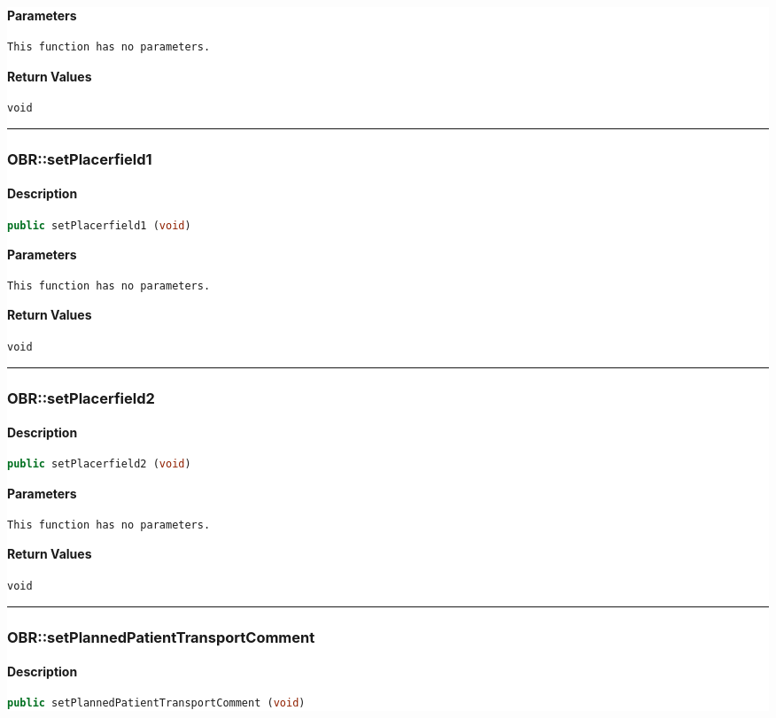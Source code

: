  

 

**Parameters**

`This function has no parameters.`

**Return Values**

`void`

<hr />


### OBR::setPlacerfield1  

**Description**

```php
public setPlacerfield1 (void)
```

 

 

**Parameters**

`This function has no parameters.`

**Return Values**

`void`

<hr />


### OBR::setPlacerfield2  

**Description**

```php
public setPlacerfield2 (void)
```

 

 

**Parameters**

`This function has no parameters.`

**Return Values**

`void`

<hr />


### OBR::setPlannedPatientTransportComment  

**Description**

```php
public setPlannedPatientTransportComment (void)
```
